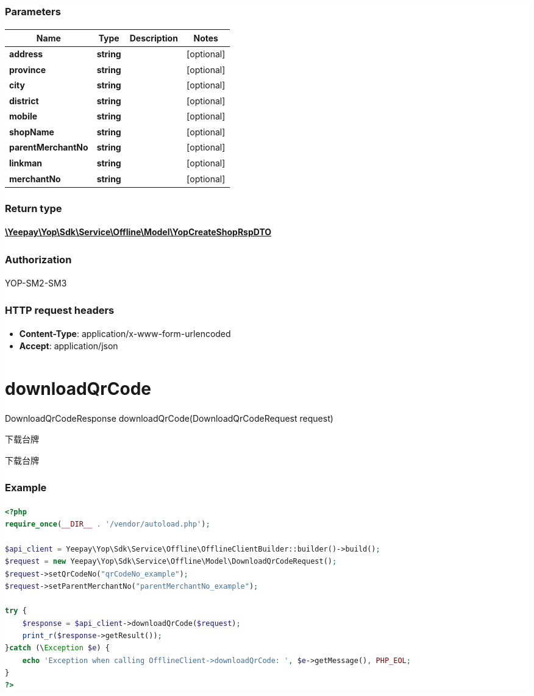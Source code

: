 ### Parameters

Name | Type | Description  | Notes
------------- | ------------- | ------------- | -------------
 **address** | **string**|  | [optional]
 **province** | **string**|  | [optional]
 **city** | **string**|  | [optional]
 **district** | **string**|  | [optional]
 **mobile** | **string**|  | [optional]
 **shopName** | **string**|  | [optional]
 **parentMerchantNo** | **string**|  | [optional]
 **linkman** | **string**|  | [optional]
 **merchantNo** | **string**|  | [optional]

### Return type
[**\Yeepay\Yop\Sdk\Service\Offline\Model\YopCreateShopRspDTO**](../Model/YopCreateShopRspDTO.md)
### Authorization

YOP-SM2-SM3


### HTTP request headers

 - **Content-Type**: application/x-www-form-urlencoded
 - **Accept**: application/json

# **downloadQrCode**
DownloadQrCodeResponse downloadQrCode(DownloadQrCodeRequest request)

下载台牌

下载台牌

### Example
```php
<?php
require_once(__DIR__ . '/vendor/autoload.php');

$api_client = Yeepay\Yop\Sdk\Service\Offline\OfflineClientBuilder::builder()->build();
$request = new Yeepay\Yop\Sdk\Service\Offline\Model\DownloadQrCodeRequest();
$request->setQrCodeNo("qrCodeNo_example");
$request->setParentMerchantNo("parentMerchantNo_example");

try {
    $response = $api_client->downloadQrCode($request);
    print_r($response->getResult());
}catch (\Exception $e) {
    echo 'Exception when calling OfflineClient->downloadQrCode: ', $e->getMessage(), PHP_EOL;
}
?>
```
